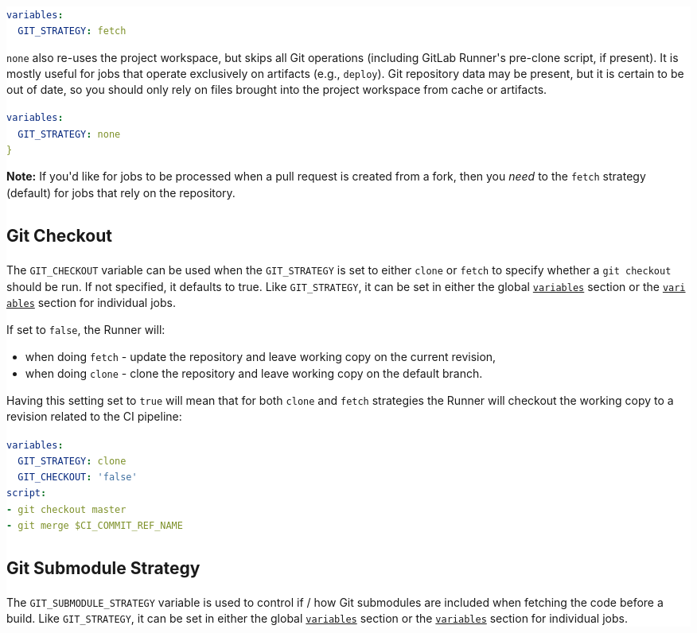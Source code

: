 ```yaml
variables:
  GIT_STRATEGY: fetch
```

`none` also re-uses the project workspace, but skips all Git operations
(including GitLab Runner's pre-clone script, if present). It is mostly useful
for jobs that operate exclusively on artifacts (e.g., `deploy`). Git repository
data may be present, but it is certain to be out of date, so you should only
rely on files brought into the project workspace from cache or artifacts.

```yaml
variables:
  GIT_STRATEGY: none
}
```

**Note:** If you'd like for jobs to be processed when a pull request is created 
from a fork, then you _need_ to the `fetch` strategy (default) for jobs that rely
on the repository.

## Git Checkout

The `GIT_CHECKOUT` variable can be used when the `GIT_STRATEGY` is set to either
`clone` or `fetch` to specify whether a `git checkout` should be run. If not
specified, it defaults to true. Like `GIT_STRATEGY`, it can be set in either the
global [`variables`](#variables) section or the [`variables`](#job-variables)
section for individual jobs.

If set to `false`, the Runner will:

- when doing `fetch` - update the repository and leave working copy on
  the current revision,
- when doing `clone` - clone the repository and leave working copy on the
  default branch.

Having this setting set to `true` will mean that for both `clone` and `fetch`
strategies the Runner will checkout the working copy to a revision related
to the CI pipeline:

```yaml
variables:
  GIT_STRATEGY: clone
  GIT_CHECKOUT: 'false'
script:
- git checkout master
- git merge $CI_COMMIT_REF_NAME
```

## Git Submodule Strategy

The `GIT_SUBMODULE_STRATEGY` variable is used to control if / how Git
submodules are included when fetching the code before a build. Like
`GIT_STRATEGY`, it can be set in either the global [`variables`](#variables)
section or the [`variables`](#job-variables) section for individual jobs.
